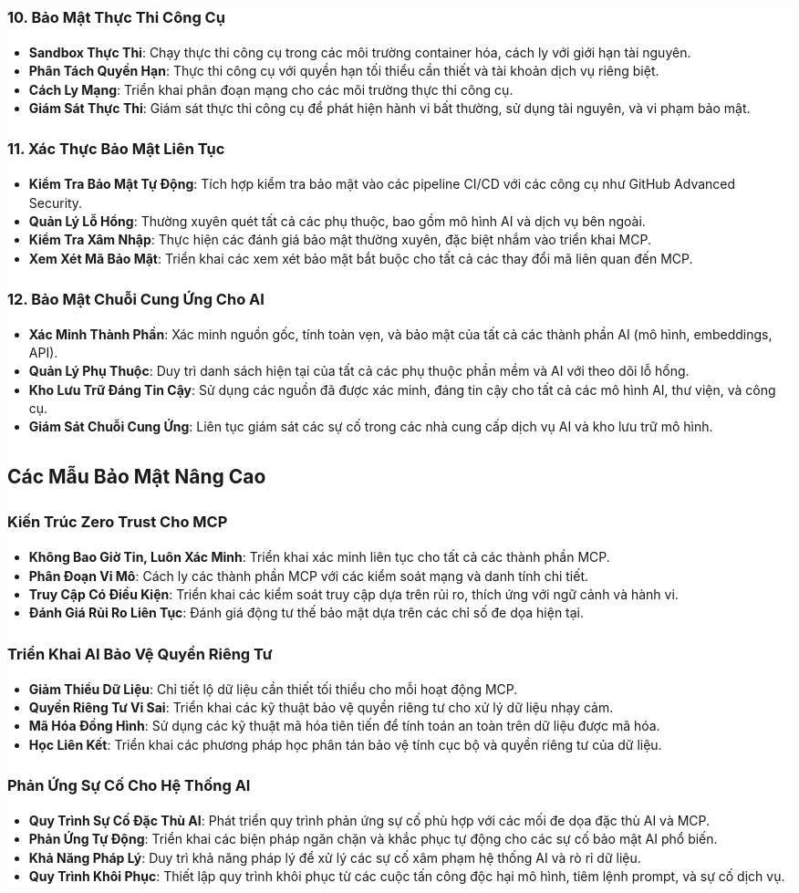 ### 10. Bảo Mật Thực Thi Công Cụ
- **Sandbox Thực Thi**: Chạy thực thi công cụ trong các môi trường container hóa, cách ly với giới hạn tài nguyên.
- **Phân Tách Quyền Hạn**: Thực thi công cụ với quyền hạn tối thiểu cần thiết và tài khoản dịch vụ riêng biệt.
- **Cách Ly Mạng**: Triển khai phân đoạn mạng cho các môi trường thực thi công cụ.
- **Giám Sát Thực Thi**: Giám sát thực thi công cụ để phát hiện hành vi bất thường, sử dụng tài nguyên, và vi phạm bảo mật.

### 11. Xác Thực Bảo Mật Liên Tục
- **Kiểm Tra Bảo Mật Tự Động**: Tích hợp kiểm tra bảo mật vào các pipeline CI/CD với các công cụ như GitHub Advanced Security.
- **Quản Lý Lỗ Hổng**: Thường xuyên quét tất cả các phụ thuộc, bao gồm mô hình AI và dịch vụ bên ngoài.
- **Kiểm Tra Xâm Nhập**: Thực hiện các đánh giá bảo mật thường xuyên, đặc biệt nhắm vào triển khai MCP.
- **Xem Xét Mã Bảo Mật**: Triển khai các xem xét bảo mật bắt buộc cho tất cả các thay đổi mã liên quan đến MCP.

### 12. Bảo Mật Chuỗi Cung Ứng Cho AI
- **Xác Minh Thành Phần**: Xác minh nguồn gốc, tính toàn vẹn, và bảo mật của tất cả các thành phần AI (mô hình, embeddings, API).
- **Quản Lý Phụ Thuộc**: Duy trì danh sách hiện tại của tất cả các phụ thuộc phần mềm và AI với theo dõi lỗ hổng.
- **Kho Lưu Trữ Đáng Tin Cậy**: Sử dụng các nguồn đã được xác minh, đáng tin cậy cho tất cả các mô hình AI, thư viện, và công cụ.
- **Giám Sát Chuỗi Cung Ứng**: Liên tục giám sát các sự cố trong các nhà cung cấp dịch vụ AI và kho lưu trữ mô hình.

## Các Mẫu Bảo Mật Nâng Cao

### Kiến Trúc Zero Trust Cho MCP
- **Không Bao Giờ Tin, Luôn Xác Minh**: Triển khai xác minh liên tục cho tất cả các thành phần MCP.
- **Phân Đoạn Vi Mô**: Cách ly các thành phần MCP với các kiểm soát mạng và danh tính chi tiết.
- **Truy Cập Có Điều Kiện**: Triển khai các kiểm soát truy cập dựa trên rủi ro, thích ứng với ngữ cảnh và hành vi.
- **Đánh Giá Rủi Ro Liên Tục**: Đánh giá động tư thế bảo mật dựa trên các chỉ số đe dọa hiện tại.

### Triển Khai AI Bảo Vệ Quyền Riêng Tư
- **Giảm Thiểu Dữ Liệu**: Chỉ tiết lộ dữ liệu cần thiết tối thiểu cho mỗi hoạt động MCP.
- **Quyền Riêng Tư Vi Sai**: Triển khai các kỹ thuật bảo vệ quyền riêng tư cho xử lý dữ liệu nhạy cảm.
- **Mã Hóa Đồng Hình**: Sử dụng các kỹ thuật mã hóa tiên tiến để tính toán an toàn trên dữ liệu được mã hóa.
- **Học Liên Kết**: Triển khai các phương pháp học phân tán bảo vệ tính cục bộ và quyền riêng tư của dữ liệu.

### Phản Ứng Sự Cố Cho Hệ Thống AI
- **Quy Trình Sự Cố Đặc Thù AI**: Phát triển quy trình phản ứng sự cố phù hợp với các mối đe dọa đặc thù AI và MCP.
- **Phản Ứng Tự Động**: Triển khai các biện pháp ngăn chặn và khắc phục tự động cho các sự cố bảo mật AI phổ biến.
- **Khả Năng Pháp Lý**: Duy trì khả năng pháp lý để xử lý các sự cố xâm phạm hệ thống AI và rò rỉ dữ liệu.
- **Quy Trình Khôi Phục**: Thiết lập quy trình khôi phục từ các cuộc tấn công độc hại mô hình, tiêm lệnh prompt, và sự cố dịch vụ.
